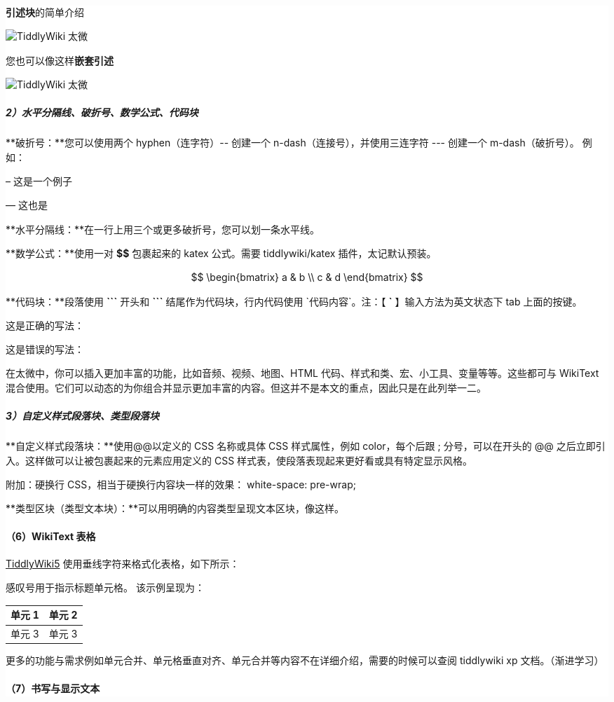 **引述块**的简单介绍

![TiddlyWiki 太微](https://cdn.pkmer.cn/images/image15.png!pkmer)

您也可以像这样**嵌套引述**

![TiddlyWiki 太微](https://cdn.pkmer.cn/images/image16.png!pkmer)

##### 2）水平分隔线、破折号、数学公式、代码块

**破折号：**您可以使用两个 hyphen（连字符）-- 创建一个 n-dash（连接号），并使用三连字符 --- 创建一个 m-dash（破折号）。 例如：

– 这是一个例子

— 这也是

**水平分隔线：**在一行上用三个或更多破折号，您可以划一条水平线。

**数学公式：**使用一对 **\$\$** 包裹起来的 katex 公式。需要 tiddlywiki/katex 插件，太记默认预装。

$$
\begin{bmatrix}
a & b \\
c & d
\end{bmatrix}
$$

**代码块：**段落使用 **\`\`\`** 开头和 **\`\`\`** 结尾作为代码块，行内代码使用 \`代码内容\`。注：【 **\`** 】输入方法为英文状态下 tab 上面的按键。

这是正确的写法：

这是错误的写法：

在太微中，你可以插入更加丰富的功能，比如音频、视频、地图、HTML 代码、样式和类、宏、小工具、变量等等。这些都可与 WikiText 混合使用。它们可以动态的为你组合并显示更加丰富的内容。但这并不是本文的重点，因此只是在此列举一二。

##### 3）自定义样式段落块、类型段落块

**自定义样式段落块：**使用@@以定义的 CSS 名称或具体 CSS 样式属性，例如 color，每个后跟 ; 分号，可以在开头的 @@ 之后立即引入。这样做可以让被包裹起来的元素应用定义的 CSS 样式表，使段落表现起来更好看或具有特定显示风格。

附加：硬换行 CSS，相当于硬换行内容块一样的效果： white-space: pre-wrap;

**类型区块（类型文本块）：**可以用明确的内容类型呈现文本区块，像这样。

#### （6）WikiText 表格

[TiddlyWiki5](https://keatonlao.github.io/tiddlywiki-xp/#TiddlyWiki5) 使用垂线字符来格式化表格，如下所示：

感叹号用于指示标题单元格。 该示例呈现为：

| **单元 1** | **单元 2** |
|-----------|-----------|
| 单元 3     | 单元 3     |

更多的功能与需求例如单元合并、单元格垂直对齐、单元合并等内容不在详细介绍，需要的时候可以查阅 tiddlywiki xp 文档。（渐进学习）

#### （7）书写与显示文本
